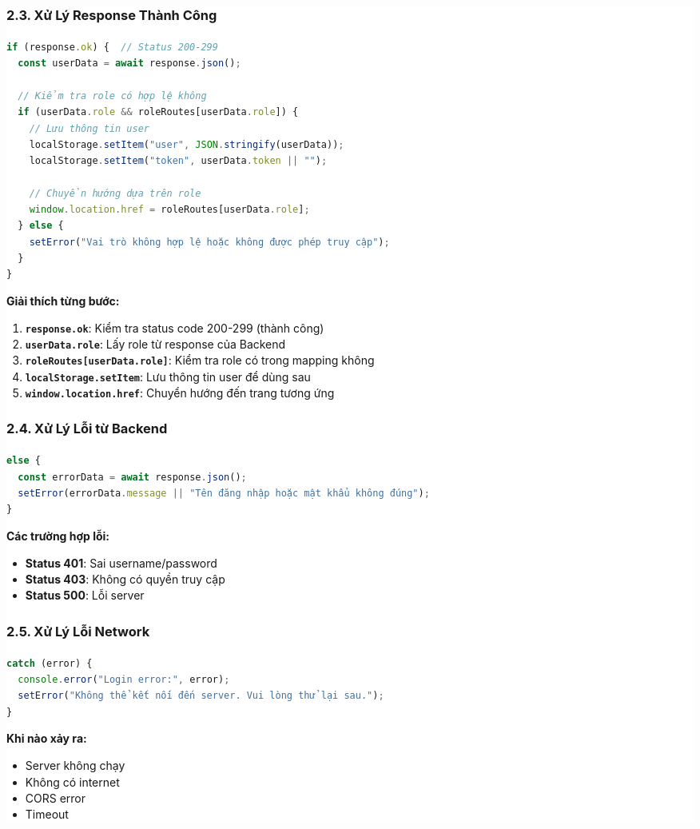 ### 2.3. Xử Lý Response Thành Công
```javascript
if (response.ok) {  // Status 200-299
  const userData = await response.json();
  
  // Kiểm tra role có hợp lệ không
  if (userData.role && roleRoutes[userData.role]) {
    // Lưu thông tin user
    localStorage.setItem("user", JSON.stringify(userData));
    localStorage.setItem("token", userData.token || "");
    
    // Chuyển hướng dựa trên role
    window.location.href = roleRoutes[userData.role];
  } else {
    setError("Vai trò không hợp lệ hoặc không được phép truy cập");
  }
}
```

**Giải thích từng bước:**

1. **`response.ok`**: Kiểm tra status code 200-299 (thành công)
2. **`userData.role`**: Lấy role từ response của Backend
3. **`roleRoutes[userData.role]`**: Kiểm tra role có trong mapping không
4. **`localStorage.setItem`**: Lưu thông tin user để dùng sau
5. **`window.location.href`**: Chuyển hướng đến trang tương ứng

### 2.4. Xử Lý Lỗi từ Backend
```javascript
else {
  const errorData = await response.json();
  setError(errorData.message || "Tên đăng nhập hoặc mật khẩu không đúng");
}
```

**Các trường hợp lỗi:**
- **Status 401**: Sai username/password
- **Status 403**: Không có quyền truy cập
- **Status 500**: Lỗi server

### 2.5. Xử Lý Lỗi Network
```javascript
catch (error) {
  console.error("Login error:", error);
  setError("Không thể kết nối đến server. Vui lòng thử lại sau.");
}
```

**Khi nào xảy ra:**
- Server không chạy
- Không có internet
- CORS error
- Timeout
